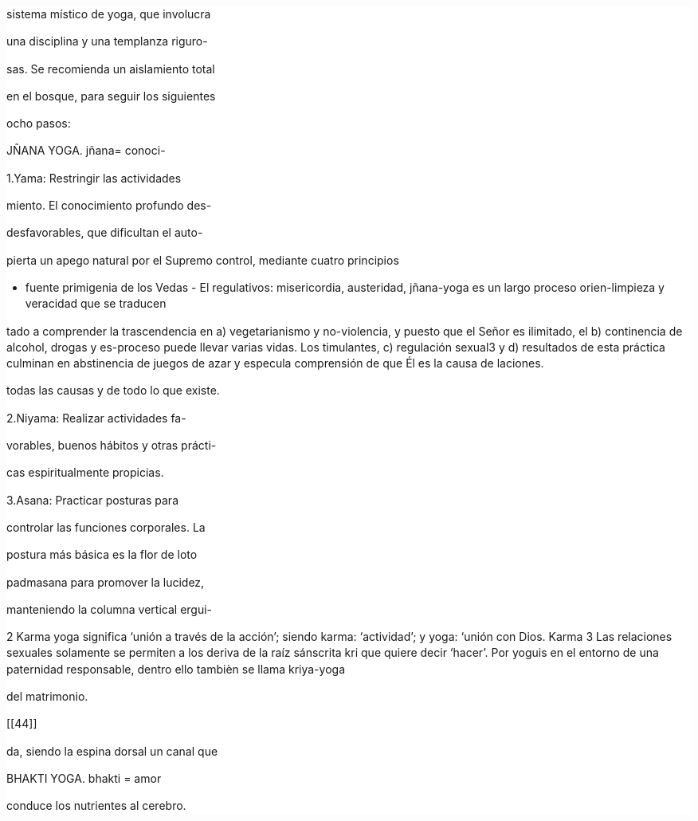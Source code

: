 sistema místico de yoga, que involucra

una disciplina y una templanza riguro-

sas. Se recomienda un aislamiento total

en el bosque, para seguir los siguientes

ocho pasos:

JÑANA YOGA. jñana= conoci-

1.Yama: Restringir las actividades

miento. El conocimiento profundo des-

desfavorables, que dificultan el auto-

pierta un apego natural por el Supremo control, mediante cuatro principios

- fuente primigenia de los Vedas - El regulativos: misericordia, austeridad, jñana-yoga es un largo proceso orien-limpieza y veracidad que se traducen

tado a comprender la trascendencia en a\) vegetarianismo y no-violencia, y puesto que el Señor es ilimitado, el b\) continencia de alcohol, drogas y es-proceso puede llevar varias vidas. Los timulantes, c\) regulación sexual3 y d\) resultados de esta práctica culminan en abstinencia de juegos de azar y especula comprensión de que Él es la causa de laciones.

todas las causas y de todo lo que existe.

2.Niyama: Realizar actividades fa-

vorables, buenos hábitos y otras prácti-

cas espiritualmente propicias.

3.Asana: Practicar posturas para

controlar las funciones corporales. La

postura más básica es la flor de loto

padmasana para promover la lucidez,

manteniendo la columna vertical ergui-

2 Karma yoga significa ‘unión a través de la acción’; siendo karma: ‘actividad’; y yoga: ‘unión con Dios. Karma 3 Las relaciones sexuales solamente se permiten a los deriva de la raíz sánscrita kri que quiere decir ‘hacer’. Por yoguis en el entorno de una paternidad responsable, dentro ello tambièn se llama kriya-yoga

del matrimonio.





[[44]]

da, siendo la espina dorsal un canal que

BHAKTI YOGA. bhakti = amor

conduce los nutrientes al cerebro.
